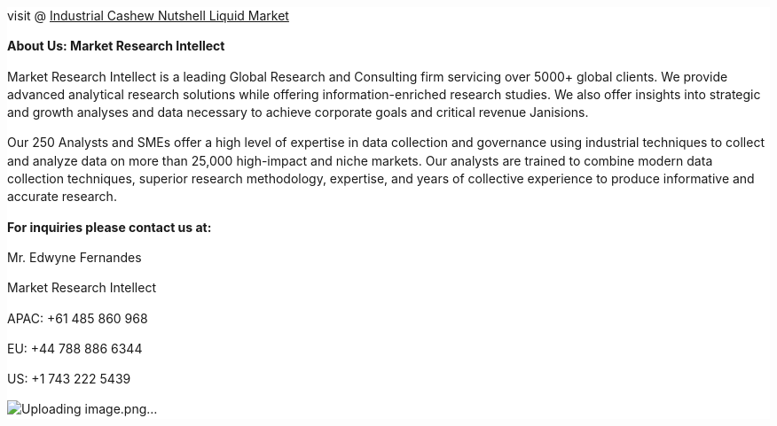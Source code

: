 visit&nbsp;@</strong>&nbsp;</span><span class="font-[700]"><a href="https://www.marketresearchintellect.com/product/global-industrial-cashew-nutshell-liquid-market/?utm_source=Linkedin&utm_medium=843" target="_blank" data-tracking-control-name="article-ssr-frontend-pulse_little-text-block" data-tracking-will-navigate="" data-test-link="">Industrial Cashew Nutshell Liquid Market</a></span></p><p><strong><span class="font-[700]">About Us: Market Research Intellect</span></strong></p><p><span class="">Market Research Intellect is a leading Global Research and Consulting firm servicing over 5000+ global clients. We provide advanced analytical research solutions while offering information-enriched research studies.&nbsp;</span>We also offer insights into strategic and growth analyses and data necessary to achieve corporate goals and critical revenue Janisions.</p><p><span class="">Our 250 Analysts and SMEs offer a high level of expertise in data collection and governance using industrial techniques to collect and analyze data on more than 25,000 high-impact and niche markets. Our analysts are trained to combine modern data collection techniques, superior research methodology, expertise, and years of collective experience to produce informative and accurate research.</span></p><p><strong>For inquiries please contact us at:</strong></p><p>Mr. Edwyne Fernandes</p><p>Market Research Intellect</p><p>APAC: +61 485 860 968</p><p>EU: +44 788 886 6344</p><p>US: +1 743 222 5439</p>
![Uploading image.png…]()
